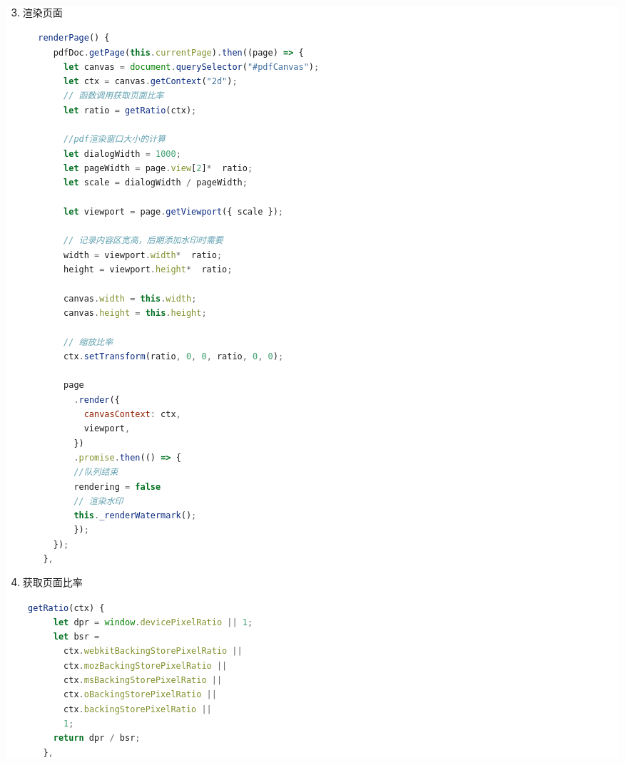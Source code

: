 3. 渲染页面

   ```javascript
      renderPage() {
         pdfDoc.getPage(this.currentPage).then((page) => {
           let canvas = document.querySelector("#pdfCanvas");
           let ctx = canvas.getContext("2d");
           // 函数调用获取页面比率
           let ratio = getRatio(ctx);
   
           //pdf渲染窗口大小的计算
           let dialogWidth = 1000;
           let pageWidth = page.view[2]*  ratio;
           let scale = dialogWidth / pageWidth;
   
           let viewport = page.getViewport({ scale });
   
           // 记录内容区宽高，后期添加水印时需要
           width = viewport.width*  ratio;
           height = viewport.height*  ratio;
   
           canvas.width = this.width;
           canvas.height = this.height;
   
           // 缩放比率
           ctx.setTransform(ratio, 0, 0, ratio, 0, 0);
   
           page
             .render({
               canvasContext: ctx,
               viewport,
             })
             .promise.then(() => {
             //队列结束
             rendering = false
             // 渲染水印
             this._renderWatermark();
             });
         });
       },
   ```

4. 获取页面比率

   ```javascript
    getRatio(ctx) {
         let dpr = window.devicePixelRatio || 1;
         let bsr =
           ctx.webkitBackingStorePixelRatio ||
           ctx.mozBackingStorePixelRatio ||
           ctx.msBackingStorePixelRatio ||
           ctx.oBackingStorePixelRatio ||
           ctx.backingStorePixelRatio ||
           1;
         return dpr / bsr;
       },
   ```
